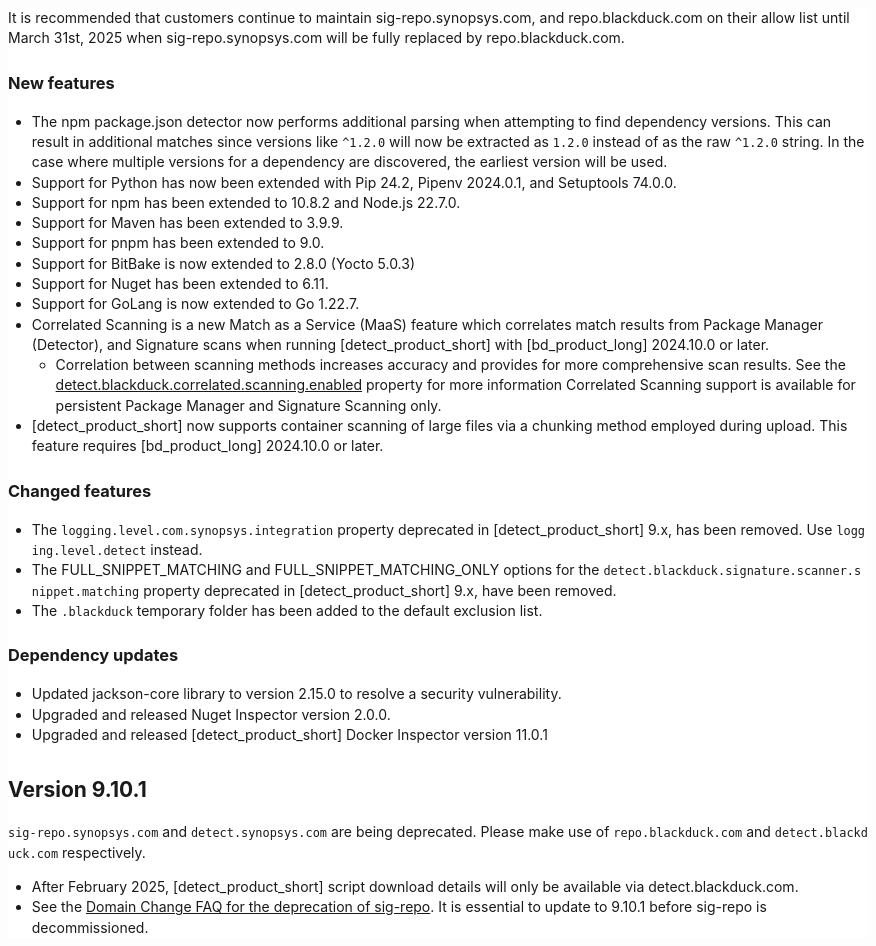 <note type="note">It is recommended that customers continue to maintain sig-repo.synopsys.com, and repo.blackduck.com on their allow list until March 31st, 2025 when sig-repo.synopsys.com will be fully replaced by repo.blackduck.com.</note>

### New features

* The npm package.json detector now performs additional parsing when attempting to find dependency versions. This can result in additional matches since versions like `^1.2.0` will now be extracted as `1.2.0` instead of as the raw `^1.2.0` string. In the case where multiple versions for a dependency are discovered, the earliest version will be used.
* Support for Python has now been extended with Pip 24.2, Pipenv 2024.0.1, and Setuptools 74.0.0.
* Support for npm has been extended to 10.8.2 and Node.js 22.7.0.
* Support for Maven has been extended to 3.9.9.
* Support for pnpm has been extended to 9.0.
* Support for BitBake is now extended to 2.8.0 (Yocto 5.0.3)
* Support for Nuget has been extended to 6.11.
* Support for GoLang is now extended to Go 1.22.7.
* Correlated Scanning is a new Match as a Service (MaaS) feature which correlates match results from Package Manager (Detector), and Signature scans when running [detect_product_short] with [bd_product_long] 2024.10.0 or later.
    * Correlation between scanning methods increases accuracy and provides for more comprehensive scan results.
    See the [detect.blackduck.correlated.scanning.enabled](properties/configuration/general.html#correlated-scanning-enabled) property for more information
    <note type="note">Correlated Scanning support is available for persistent Package Manager and Signature Scanning only.</note>
* [detect_product_short] now supports container scanning of large files via a chunking method employed during upload.
    <note type="note">This feature requires [bd_product_long] 2024.10.0 or later.</note>

### Changed features

* The `logging.level.com.synopsys.integration` property deprecated in [detect_product_short] 9.x, has been removed. Use `logging.level.detect` instead.
* The FULL_SNIPPET_MATCHING and FULL_SNIPPET_MATCHING_ONLY options for the `detect.blackduck.signature.scanner.snippet.matching` property deprecated in [detect_product_short] 9.x, have been removed.
* The `.blackduck` temporary folder has been added to the default exclusion list.

### Dependency updates

* Updated jackson-core library to version 2.15.0 to resolve a security vulnerability.
* Upgraded and released Nuget Inspector version 2.0.0.
* Upgraded and released [detect_product_short] Docker Inspector version 11.0.1

## Version 9.10.1

<note type="notice">`sig-repo.synopsys.com` and `detect.synopsys.com` are being deprecated. Please make use of `repo.blackduck.com` and `detect.blackduck.com` respectively.</note>
* After February 2025, [detect_product_short] script download details will only be available via detect.blackduck.com.
* See the [Domain Change FAQ for the deprecation of sig-repo](https://community.blackduck.com/s/question/0D5Uh00000Jq18XKAR/black-duck-sca-and-the-impact-of-decommissioning-of-sigrepo).
<note type="important">It is essential to update to 9.10.1 before sig-repo is decommissioned.</note>
